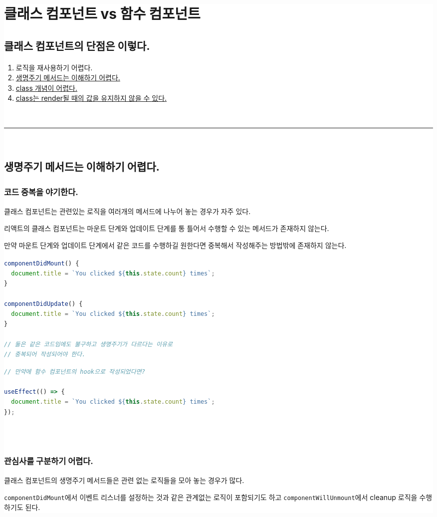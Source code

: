 # 클래스 컴포넌트 vs 함수 컴포넌트

## 클래스 컴포넌트의 단점은 이렇다.

1. 로직을 재사용하기 어렵다.
2. [생명주기 메서드는 이해하기 어렵다.](#생명주기-메서드는-이해하기-어렵다)
3. [class 개념이 어렵다.](#class-개념이-어렵다)
4. [class는 render될 때의 값을 유지하지 않을 수 있다.](#class는-render될-때의-값을-유지하지-않을-수-있다)

<br>

---

<br>

## 생명주기 메서드는 이해하기 어렵다.

### 코드 중복을 야기한다.

클래스 컴포넌트는 관련있는 로직을 여러개의 메서드에 나누어 놓는 경우가 자주 있다.

리액트의 클래스 컴포넌트는 마운트 단계와 업데이트 단계를 통 틀어서 수행할 수 있는 메서드가 존재하지 않는다.

만약 마운트 단계와 업데이트 단계에서 같은 코드를 수행하길 원한다면 중복해서 작성해주는 방법밖에 존재하지 않는다.

```jsx
componentDidMount() {
  document.title = `You clicked ${this.state.count} times`;
}

componentDidUpdate() {
  document.title = `You clicked ${this.state.count} times`;
}

// 둘은 같은 코드임에도 불구하고 생명주기가 다르다는 이유로
// 중복되어 작성되어야 한다.
```

```jsx
// 만약에 함수 컴포넌트의 hook으로 작성되었다면?

useEffect(() => {
  document.title = `You clicked ${this.state.count} times`;
});
```

<br>
<br>

### 관심사를 구분하기 어렵다.

클래스 컴포넌트의 생명주기 메서드들은 관련 없는 로직들을 모아 놓는 경우가 많다.

`componentDidMount`에서 이벤트 리스너를 설정하는 것과 같은 관계없는 로직이 포함되기도 하고 `componentWillUnmount`에서 cleanup 로직을 수행하기도 된다.
